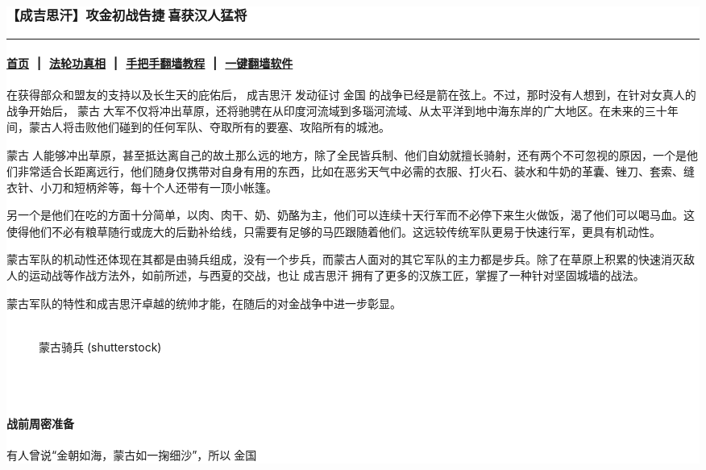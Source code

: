 ### 【成吉思汗】攻金初战告捷 喜获汉人猛将
------------------------

#### [首页](https://github.com/gfw-breaker/banned-news3/blob/master/README.md) &nbsp;&nbsp;|&nbsp;&nbsp; [法轮功真相](https://github.com/begood0513/basic/blob/master/README.md)  &nbsp;&nbsp;|&nbsp;&nbsp; [手把手翻墙教程](https://github.com/gfw-breaker/guides/wiki)  &nbsp;&nbsp;|&nbsp;&nbsp; [一键翻墙软件](https://github.com/gfw-breaker/nogfw/blob/master/README.md)  



<div><p>
 在获得部众和盟友的支持以及长生天的庇佑后，
 <ok href="https://www.epochtimes.com/gb/tag/%E6%88%90%E5%90%89%E6%80%9D%E6%B1%97.html">
  成吉思汗
 </ok>
 发动征讨
 <ok href="https://www.epochtimes.com/gb/tag/%E9%87%91%E5%9B%BD.html">
  金国
 </ok>
 的战争已经是箭在弦上。不过，那时没有人想到，在针对女真人的战争开始后，
 <ok href="https://www.epochtimes.com/gb/tag/%E8%92%99%E5%8F%A4.html">
  蒙古
 </ok>
 大军不仅将冲出草原，还将驰骋在从印度河流域到多瑙河流域、从太平洋到地中海东岸的广大地区。在未来的三十年间，蒙古人将击败他们碰到的任何军队、夺取所有的要塞、攻陷所有的城池。
</p>
<p>
 <ok href="https://www.epochtimes.com/gb/tag/%E8%92%99%E5%8F%A4.html">
  蒙古
 </ok>
 人能够冲出草原，甚至抵达离自己的故土那么远的地方，除了全民皆兵制、他们自幼就擅长骑射，还有两个不可忽视的原因，一个是他们非常适合长距离远行，他们随身仅携带对自身有用的东西，比如在恶劣天气中必需的衣服、打火石、装水和牛奶的革囊、锉刀、套索、缝衣针、小刀和短柄斧等，每十个人还带有一顶小帐篷。
</p>
<p>
 另一个是他们在吃的方面十分简单，以肉、肉干、奶、奶酪为主，他们可以连续十天行军而不必停下来生火做饭，渴了他们可以喝马血。这使得他们不必有粮草随行或庞大的后勤补给线，只需要有足够的马匹跟随着他们。这远较传统军队更易于快速行军，更具有机动性。
</p>
<p>
 蒙古军队的机动性还体现在其都是由骑兵组成，没有一个步兵，而蒙古人面对的其它军队的主力都是步兵。除了在草原上积累的快速消灭敌人的运动战等作战方法外，如前所述，与西夏的交战，也让
 <ok href="https://www.epochtimes.com/gb/tag/%E6%88%90%E5%90%89%E6%80%9D%E6%B1%97.html">
  成吉思汗
 </ok>
 拥有了更多的汉族工匠，掌握了一种针对坚固城墙的战法。
</p>
<p>
 蒙古军队的特性和成吉思汗卓越的统帅才能，在随后的对金战争中进一步彰显。
</p>
<figure class="wp-caption aligncenter" id="attachment_12511449" style="width: 600px">
 <ok href="https://i.epochtimes.com/assets/uploads/2020/10/shutterstock_1052659526.jpg">
  <img alt="" class="wp-image-12511449 size-large" src="https://i.epochtimes.com/assets/uploads/2020/10/shutterstock_1052659526-600x402.jpg"/>
 </ok>
 <br/><figcaption class="wp-caption-text">
  蒙古骑兵 (shutterstock)
 </figcaption><br/>
</figure><br/>
<h4>
 战前周密准备
</h4>
<p>
 有人曾说“金朝如海，蒙古如一掬细沙”，所以
 <ok href="https://www.epochtimes.com/gb/tag/%E9%87%91%E5%9B%BD.html">
  金国